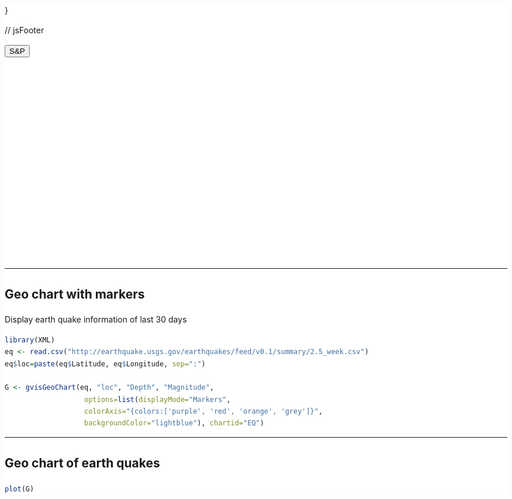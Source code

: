 }
 
// jsFooter
 </script>
 
  
<script type="text/javascript" src="https://www.google.com/jsapi?callback=displayChartGeoChartID41815cd41d6"></script>
 

<input type='button' onclick='openEditorGeoChartID41815cd41d6()' value='S&P'/>  
<div id="GeoChartID41815cd41d6"
  style="width: 556px; height: 347px;">
</div>


---

## Geo chart with markers
Display earth quake information of last 30 days

```r
library(XML)
eq <- read.csv("http://earthquake.usgs.gov/earthquakes/feed/v0.1/summary/2.5_week.csv")
eq$loc=paste(eq$Latitude, eq$Longitude, sep=":")

G <- gvisGeoChart(eq, "loc", "Depth", "Magnitude",
                   options=list(displayMode="Markers", 
                   colorAxis="{colors:['purple', 'red', 'orange', 'grey']}",
                   backgroundColor="lightblue"), chartid="EQ")
```


---

## Geo chart of earth quakes

```r
plot(G)
```






<script type="text/javascript">
 
// jsData 
function gvisDataEQ () {
  var data = new google.visualization.DataTable();
  var datajson =
[
 [
 35.502,
-96.521,
5,
2.9 
],
[
 -55.937,
-27.244,
54.9,
4.7 
],
[
 35.57,
-118.532,
1.8,
2.6 
],
